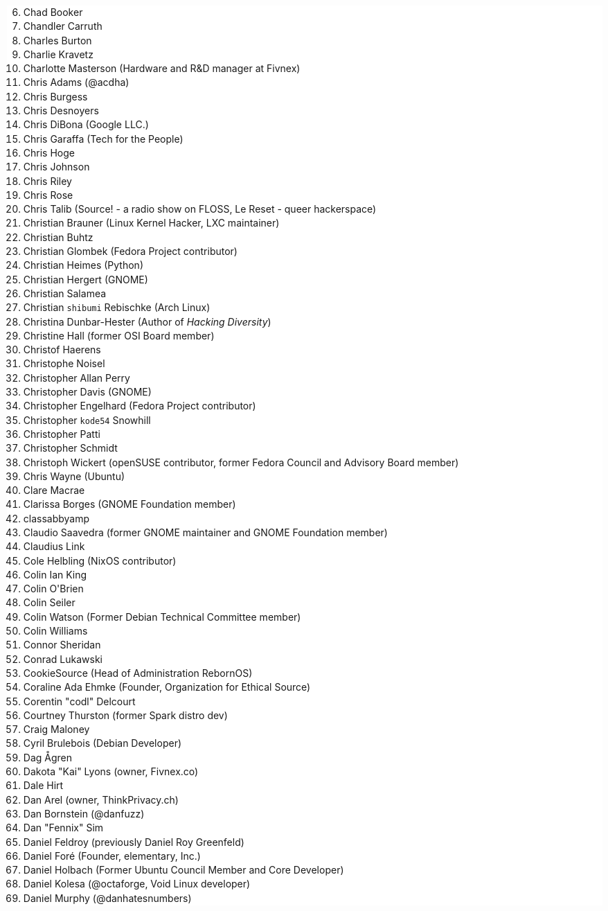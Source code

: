 6. Chad Booker
7. Chandler Carruth
8. Charles Burton
9. Charlie Kravetz
10. Charlotte Masterson (Hardware and R&D manager at Fivnex)
11. Chris Adams (@acdha)
12. Chris Burgess
13. Chris Desnoyers
14. Chris DiBona (Google LLC.)
15. Chris Garaffa (Tech for the People)
16. Chris Hoge
17. Chris Johnson
18. Chris Riley
19. Chris Rose
20. Chris Talib (Source! - a radio show on FLOSS, Le Reset - queer hackerspace)
21. Christian Brauner (Linux Kernel Hacker, LXC maintainer)
22. Christian Buhtz
23. Christian Glombek (Fedora Project contributor)
24. Christian Heimes (Python)
25. Christian Hergert (GNOME)
26. Christian Salamea
27. Christian `shibumi` Rebischke (Arch Linux)
28. Christina Dunbar-Hester (Author of *Hacking Diversity*)
29. Christine Hall (former OSI Board member)
30. Christof Haerens
31. Christophe Noisel
32. Christopher Allan Perry
33. Christopher Davis (GNOME)
34. Christopher Engelhard (Fedora Project contributor)
35. Christopher `kode54` Snowhill
36. Christopher Patti
37. Christopher Schmidt
38. Christoph Wickert (openSUSE contributor, former Fedora Council and Advisory Board member)
39. Chris Wayne (Ubuntu)
40. Clare Macrae
41. Clarissa Borges (GNOME Foundation member)
42. classabbyamp
43. Claudio Saavedra (former GNOME maintainer and GNOME Foundation member)
44. Claudius Link
45. Cole Helbling (NixOS contributor)
46. Colin Ian King
47. Colin O'Brien
48. Colin Seiler
49. Colin Watson (Former Debian Technical Committee member)
50. Colin Williams
51. Connor Sheridan
52. Conrad Lukawski
53. CookieSource (Head of Administration RebornOS)
54. Coraline Ada Ehmke (Founder, Organization for Ethical Source)
55. Corentin "codl" Delcourt
56. Courtney Thurston (former Spark distro dev)
57. Craig Maloney
58. Cyril Brulebois (Debian Developer)
59. Dag Ågren
60. Dakota "Kai" Lyons (owner, Fivnex.co)
61. Dale Hirt
62. Dan Arel (owner, ThinkPrivacy.ch)
63. Dan Bornstein (@danfuzz)
64. Dan "Fennix" Sim
65. Daniel Feldroy (previously Daniel Roy Greenfeld)
66. Daniel Foré (Founder, elementary, Inc.)
67. Daniel Holbach (Former Ubuntu Council Member and Core Developer)
68. Daniel Kolesa (@octaforge, Void Linux developer)
69. Daniel Murphy (@danhatesnumbers)